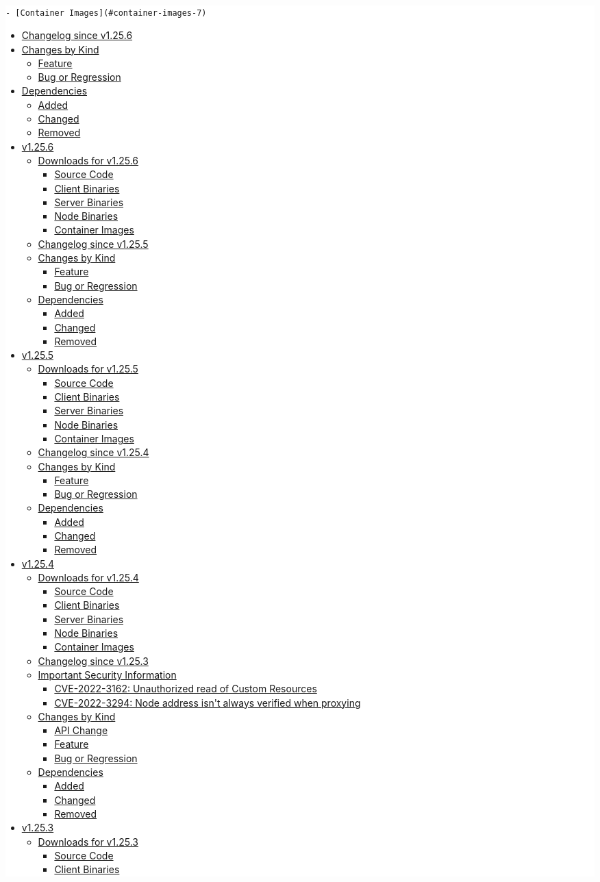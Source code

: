     - [Container Images](#container-images-7)
  - [Changelog since v1.25.6](#changelog-since-v1256)
  - [Changes by Kind](#changes-by-kind-7)
    - [Feature](#feature-7)
    - [Bug or Regression](#bug-or-regression-7)
  - [Dependencies](#dependencies-7)
    - [Added](#added-7)
    - [Changed](#changed-7)
    - [Removed](#removed-7)
- [v1.25.6](#v1256)
  - [Downloads for v1.25.6](#downloads-for-v1256)
    - [Source Code](#source-code-8)
    - [Client Binaries](#client-binaries-8)
    - [Server Binaries](#server-binaries-8)
    - [Node Binaries](#node-binaries-8)
    - [Container Images](#container-images-8)
  - [Changelog since v1.25.5](#changelog-since-v1255)
  - [Changes by Kind](#changes-by-kind-8)
    - [Feature](#feature-8)
    - [Bug or Regression](#bug-or-regression-8)
  - [Dependencies](#dependencies-8)
    - [Added](#added-8)
    - [Changed](#changed-8)
    - [Removed](#removed-8)
- [v1.25.5](#v1255)
  - [Downloads for v1.25.5](#downloads-for-v1255)
    - [Source Code](#source-code-9)
    - [Client Binaries](#client-binaries-9)
    - [Server Binaries](#server-binaries-9)
    - [Node Binaries](#node-binaries-9)
    - [Container Images](#container-images-9)
  - [Changelog since v1.25.4](#changelog-since-v1254)
  - [Changes by Kind](#changes-by-kind-9)
    - [Feature](#feature-9)
    - [Bug or Regression](#bug-or-regression-9)
  - [Dependencies](#dependencies-9)
    - [Added](#added-9)
    - [Changed](#changed-9)
    - [Removed](#removed-9)
- [v1.25.4](#v1254)
  - [Downloads for v1.25.4](#downloads-for-v1254)
    - [Source Code](#source-code-10)
    - [Client Binaries](#client-binaries-10)
    - [Server Binaries](#server-binaries-10)
    - [Node Binaries](#node-binaries-10)
    - [Container Images](#container-images-10)
  - [Changelog since v1.25.3](#changelog-since-v1253)
  - [Important Security Information](#important-security-information-2)
    - [CVE-2022-3162: Unauthorized read of Custom Resources](#cve-2022-3162-unauthorized-read-of-custom-resources)
    - [CVE-2022-3294: Node address isn't always verified when proxying](#cve-2022-3294-node-address-isnt-always-verified-when-proxying)
  - [Changes by Kind](#changes-by-kind-10)
    - [API Change](#api-change-2)
    - [Feature](#feature-10)
    - [Bug or Regression](#bug-or-regression-10)
  - [Dependencies](#dependencies-10)
    - [Added](#added-10)
    - [Changed](#changed-10)
    - [Removed](#removed-10)
- [v1.25.3](#v1253)
  - [Downloads for v1.25.3](#downloads-for-v1253)
    - [Source Code](#source-code-11)
    - [Client Binaries](#client-binaries-11)